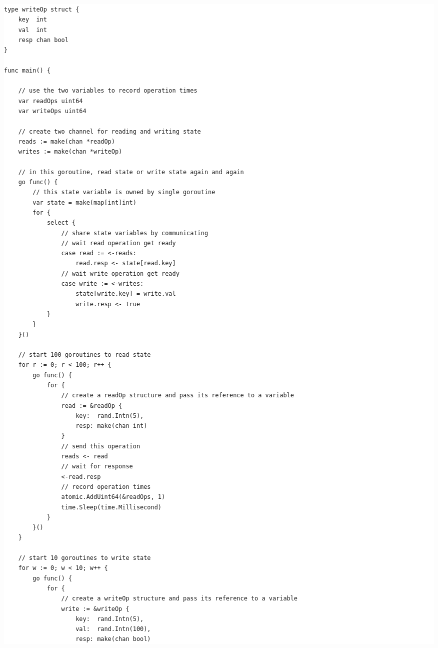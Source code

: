 ```
type writeOp struct {
    key  int
    val  int
    resp chan bool
}

func main() {
	
	// use the two variables to record operation times
	var readOps uint64
    var writeOps uint64
    
    // create two channel for reading and writing state
    reads := make(chan *readOp)
    writes := make(chan *writeOp)
    
    // in this goroutine, read state or write state again and again
    go func() {
    	// this state variable is owned by single goroutine 
        var state = make(map[int]int)
        for {
            select {
            	// share state variables by communicating
            	// wait read operation get ready
                case read := <-reads:
                    read.resp <- state[read.key]
                // wait write operation get ready
                case write := <-writes:
                    state[write.key] = write.val
                    write.resp <- true
            }
        }
    }()
    
    // start 100 goroutines to read state
    for r := 0; r < 100; r++ {
        go func() {
            for {
            	// create a readOp structure and pass its reference to a variable
                read := &readOp {
                    key:  rand.Intn(5),
                    resp: make(chan int)
                }
                // send this operation
                reads <- read
                // wait for response
                <-read.resp
                // record operation times
                atomic.AddUint64(&readOps, 1)
                time.Sleep(time.Millisecond)
            }
        }()
    }
    
    // start 10 goroutines to write state
    for w := 0; w < 10; w++ {
        go func() {
            for {
            	// create a writeOp structure and pass its reference to a variable
                write := &writeOp {
                    key:  rand.Intn(5),
                    val:  rand.Intn(100),
                    resp: make(chan bool)
```
